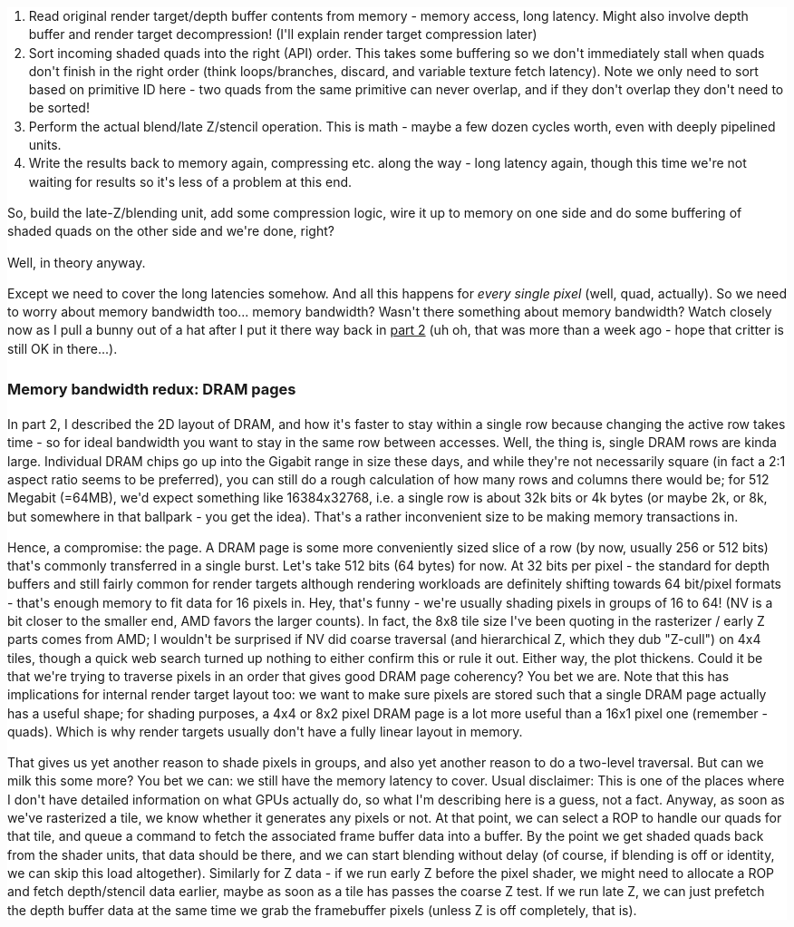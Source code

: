 1. Read original render target/depth buffer contents from memory \- memory access, long latency. Might also involve depth buffer and render target decompression! \(I'll explain render target compression later\)
2. Sort incoming shaded quads into the right \(API\) order. This takes some buffering so we don't immediately stall when quads don't finish in the right order \(think loops/branches, discard, and variable texture fetch latency\). Note we only need to sort based on primitive ID here \- two quads from the same primitive can never overlap, and if they don't overlap they don't need to be sorted!
3. Perform the actual blend/late Z/stencil operation. This is math \- maybe a few dozen cycles worth, even with deeply pipelined units.
4. Write the results back to memory again, compressing etc. along the way \- long latency again, though this time we're not waiting for results so it's less of a problem at this end.

So, build the late\-Z/blending unit, add some compression logic, wire it up to memory on one side and do some buffering of shaded quads on the other side and we're done, right?

Well, in theory anyway.

Except we need to cover the long latencies somehow. And all this happens for *every single pixel* \(well, quad, actually\). So we need to worry about memory bandwidth too... memory bandwidth? Wasn't there something about memory bandwidth? Watch closely now as I pull a bunny out of a hat after I put it there way back in [part 2](*a-trip-through-the-graphics-pipeline-2011-part-2) \(uh oh, that was more than a week ago \- hope that critter is still OK in there...\).

### Memory bandwidth redux: DRAM pages

In part 2, I described the 2D layout of DRAM, and how it's faster to stay within a single row because changing the active row takes time \- so for ideal bandwidth you want to stay in the same row between accesses. Well, the thing is, single DRAM rows are kinda large. Individual DRAM chips go up into the Gigabit range in size these days, and while they're not necessarily square \(in fact a 2:1 aspect ratio seems to be preferred\), you can still do a rough calculation of how many rows and columns there would be; for 512 Megabit \(=64MB\), we'd expect something like 16384x32768, i.e. a single row is about 32k bits or 4k bytes \(or maybe 2k, or 8k, but somewhere in that ballpark \- you get the idea\). That's a rather inconvenient size to be making memory transactions in.

Hence, a compromise: the page. A DRAM page is some more conveniently sized slice of a row \(by now, usually 256 or 512 bits\) that's commonly transferred in a single burst. Let's take 512 bits \(64 bytes\) for now. At 32 bits per pixel \- the standard for depth buffers and still fairly common for render targets although rendering workloads are definitely shifting towards 64 bit/pixel formats \- that's enough memory to fit data for 16 pixels in. Hey, that's funny \- we're usually shading pixels in groups of 16 to 64! \(NV is a bit closer to the smaller end, AMD favors the larger counts\). In fact, the 8x8 tile size I've been quoting in the rasterizer / early Z parts comes from AMD; I wouldn't be surprised if NV did coarse traversal \(and hierarchical Z, which they dub "Z\-cull"\) on 4x4 tiles, though a quick web search turned up nothing to either confirm this or rule it out. Either way, the plot thickens. Could it be that we're trying to traverse pixels in an order that gives good DRAM page coherency? You bet we are. Note that this has implications for internal render target layout too: we want to make sure pixels are stored such that a single DRAM page actually has a useful shape; for shading purposes, a 4x4 or 8x2 pixel DRAM page is a lot more useful than a 16x1 pixel one \(remember \- quads\). Which is why render targets usually don't have a fully linear layout in memory.

That gives us yet another reason to shade pixels in groups, and also yet another reason to do a two\-level traversal. But can we milk this some more? You bet we can: we still have the memory latency to cover. Usual disclaimer: This is one of the places where I don't have detailed information on what GPUs actually do, so what I'm describing here is a guess, not a fact. Anyway, as soon as we've rasterized a tile, we know whether it generates any pixels or not. At that point, we can select a ROP to handle our quads for that tile, and queue a command to fetch the associated frame buffer data into a buffer. By the point we get shaded quads back from the shader units, that data should be there, and we can start blending without delay \(of course, if blending is off or identity, we can skip this load altogether\). Similarly for Z data \- if we run early Z before the pixel shader, we might need to allocate a ROP and fetch depth/stencil data earlier, maybe as soon as a tile has passes the coarse Z test. If we run late Z, we can just prefetch the depth buffer data at the same time we grab the framebuffer pixels \(unless Z is off completely, that is\).
